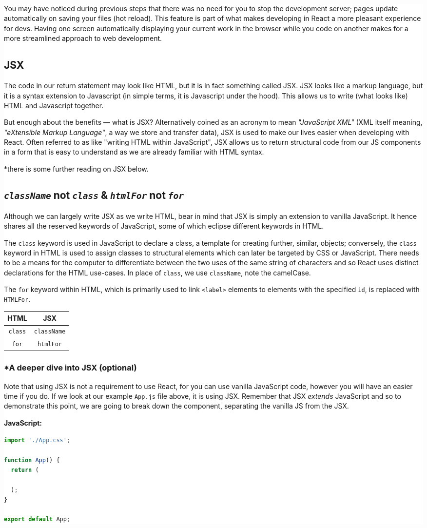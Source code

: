You may have noticed during previous steps that there was no need for you to stop the development server; pages update automatically on saving your files (hot reload). This feature is part of what makes developing in React a more pleasant experience for devs. Having one screen automatically displaying your current work in the browser while you code on another makes for a more streamlined approach to web development.


## JSX

The code in our return statement may look like HTML, but it is in fact something called JSX. JSX looks like a markup language, but it is a syntax extension to Javascript (in simple terms, it is Javascript under the hood). This allows us to write (what looks like) HTML and Javascript together.

But enough about the benefits — what is JSX? Alternatively coined as an acronym to mean *"JavaScript XML"* (XML itself meaning, *"eXtensible Markup Language"*, a way we store and transfer data), JSX is used to make our lives easier when developing with React. Often referred to as like "writing HTML within JavaScript", JSX allows us to return structural code from our JS components in a form that is easy to understand as we are already familiar with HTML syntax. 

*there is some further reading on JSX below.


## *`className`* not *`class`* & *`htmlFor`* not *`for`*

Although we can largely write JSX as we write HTML, bear in mind that JSX is simply an extension to vanilla JavaScript. It hence shares all the reserved keywords of JavaScript, some of which eclipse different keywords in HTML. 

The `class` keyword is used in JavaScript to declare a class, a template for creating further, similar, objects; conversely, the `class` keyword in HTML is used to assign classes to structural elements which can later be targeted by CSS or JavaScript. There needs to be a means for the computer to differentiate between the two uses of the same string of characters and so React uses distinct declarations for the HTML use-cases. In place of `class`, we use `className`, note the camelCase. 

The `for` keyword within HTML, which is primarily used to link `<label>` elements to elements with the specified `id`, is replaced with `HTMLFor`.

| HTML | JSX |
| :----: | :----: |
| `class` | `className` |
| `for` | `htmlFor` |


### *A deeper dive into JSX (optional)
Note that using JSX is not a requirement to use React, for you can use vanilla JavaScript code, however you will have an easier time if you do. If we look at our example `App.js` file above, it is using JSX. Remember that JSX *extends* JavaScript and so to demonstrate this point, we are going to break down the component, separating the vanilla JS from the JSX.

**JavaScript:**

```js
import './App.css';

function App() {
  return (

  );
}

export default App;
```
